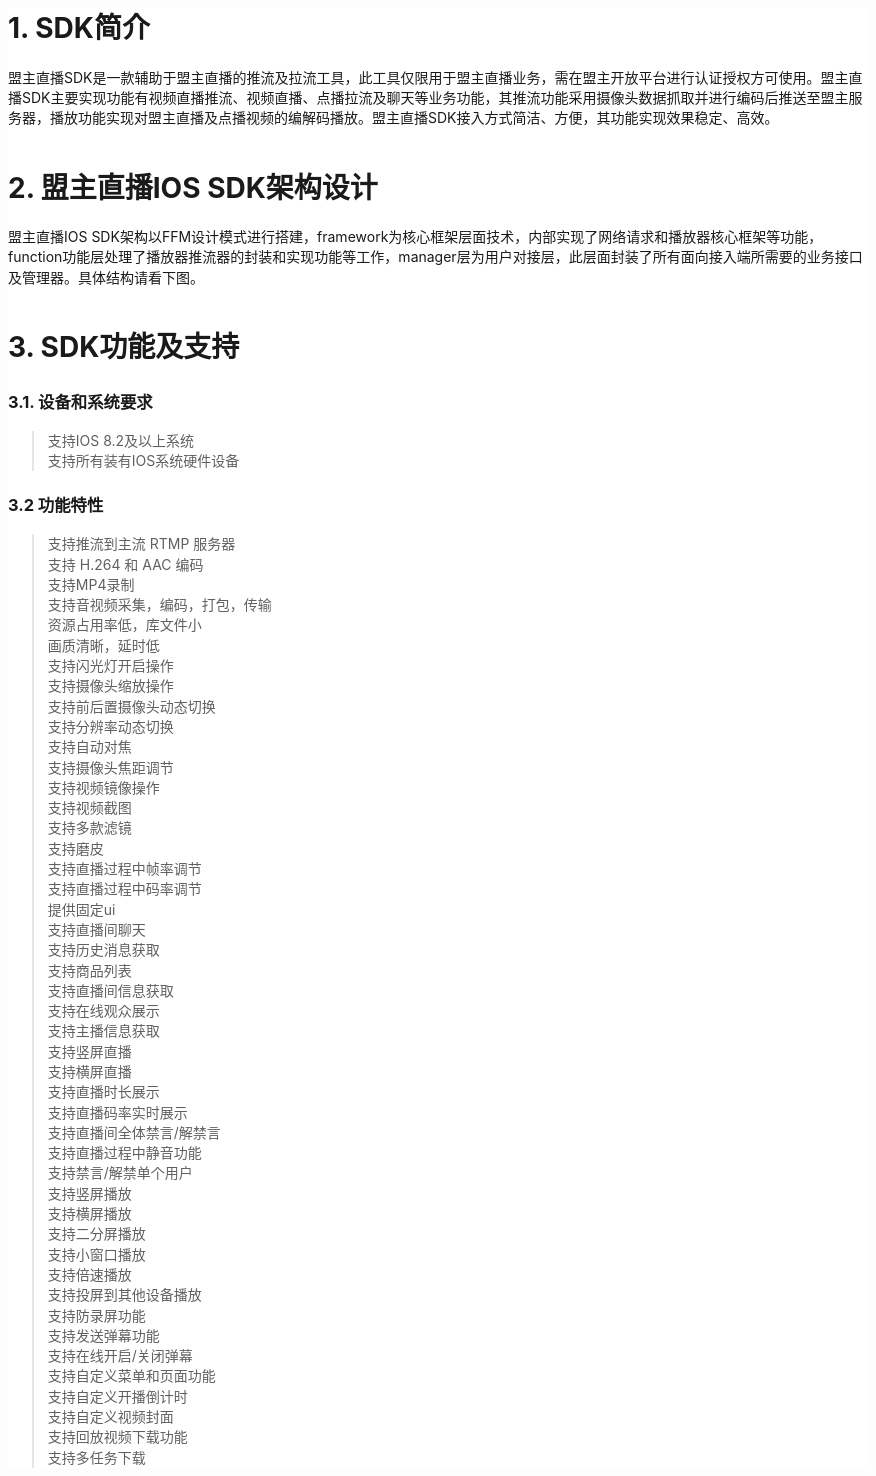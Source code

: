 # 1. SDK简介
盟主直播SDK是一款辅助于盟主直播的推流及拉流工具，此工具仅限用于盟主直播业务，需在盟主开放平台进行认证授权方可使用。盟主直播SDK主要实现功能有视频直播推流、视频直播、点播拉流及聊天等业务功能，其推流功能采用摄像头数据抓取并进行编码后推送至盟主服务器，播放功能实现对盟主直播及点播视频的编解码播放。盟主直播SDK接入方式简洁、方便，其功能实现效果稳定、高效。
# 2. 盟主直播IOS SDK架构设计
盟主直播IOS SDK架构以FFM设计模式进行搭建，framework为核心框架层面技术，内部实现了网络请求和播放器核心框架等功能，function功能层处理了播放器推流器的封装和实现功能等工作，manager层为用户对接层，此层面封装了所有面向接入端所需要的业务接口及管理器。具体结构请看下图。
# 3. SDK功能及支持
###  3.1.  设备和系统要求
> 支持IOS 8.2及以上系统  
支持所有装有IOS系统硬件设备  
###  3.2 功能特性
> 支持推流到主流 RTMP 服务器  
支持 H.264 和 AAC 编码  
支持MP4录制  
支持音视频采集，编码，打包，传输  
资源占用率低，库文件小  
画质清晰，延时低  
支持闪光灯开启操作  
支持摄像头缩放操作  
支持前后置摄像头动态切换  
支持分辨率动态切换  
支持自动对焦  
支持摄像头焦距调节  
支持视频镜像操作  
支持视频截图  
支持多款滤镜  
支持磨皮  
支持直播过程中帧率调节  
支持直播过程中码率调节  
提供固定ui  
支持直播间聊天  
支持历史消息获取  
支持商品列表  
支持直播间信息获取  
支持在线观众展示  
支持主播信息获取  
支持竖屏直播  
支持横屏直播  
支持直播时长展示  
支持直播码率实时展示  
支持直播间全体禁言/解禁言  
支持直播过程中静音功能  
支持禁言/解禁单个用户  
支持竖屏播放  
支持横屏播放  
支持二分屏播放  
支持小窗口播放  
支持倍速播放  
支持投屏到其他设备播放  
支持防录屏功能  
支持发送弹幕功能  
支持在线开启/关闭弹幕  
支持自定义菜单和页面功能  
支持自定义开播倒计时  
支持自定义视频封面  
支持回放视频下载功能  
支持多任务下载  